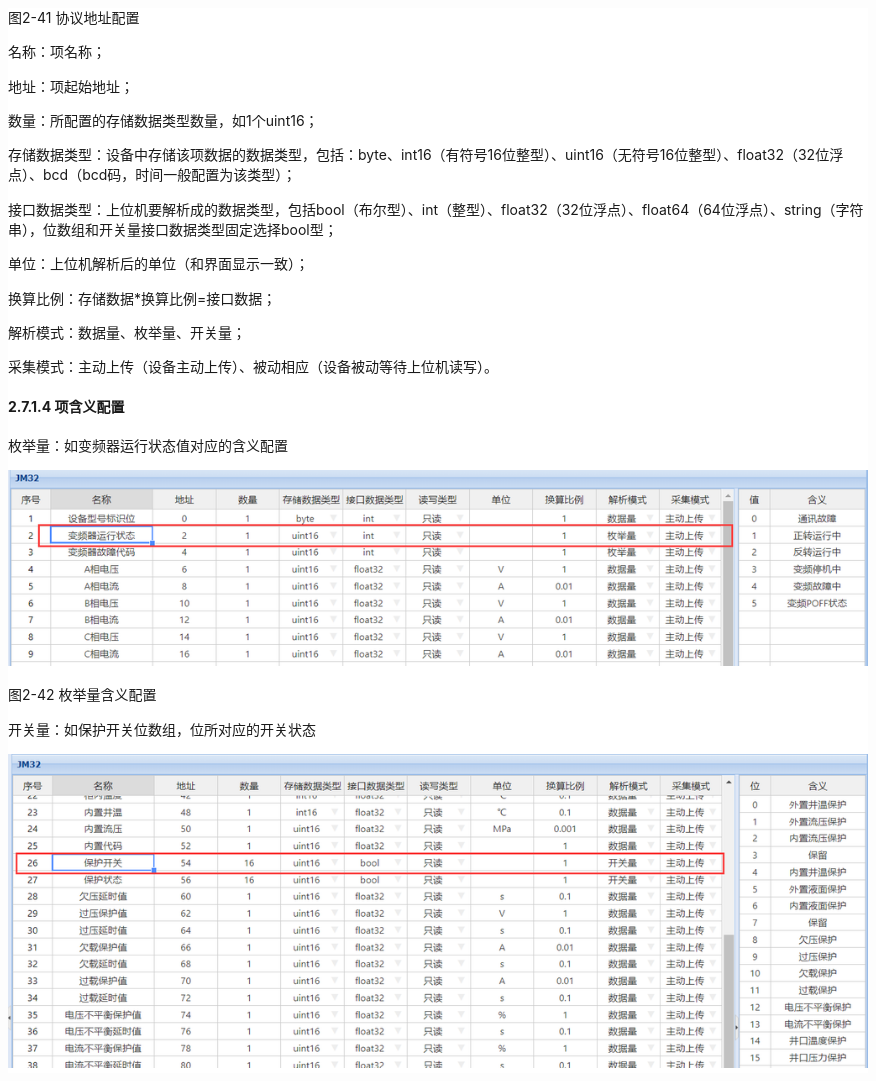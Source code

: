 图2-41 协议地址配置

名称：项名称；

地址：项起始地址；

数量：所配置的存储数据类型数量，如1个uint16；

存储数据类型：设备中存储该项数据的数据类型，包括：byte、int16（有符号16位整型）、uint16（无符号16位整型）、float32（32位浮点）、bcd（bcd码，时间一般配置为该类型）；

接口数据类型：上位机要解析成的数据类型，包括bool（布尔型）、int（整型）、float32（32位浮点）、float64（64位浮点）、string（字符串），位数组和开关量接口数据类型固定选择bool型；

单位：上位机解析后的单位（和界面显示一致）；

换算比例：存储数据\*换算比例=接口数据；

解析模式：数据量、枚举量、开关量；

采集模式：主动上传（设备主动上传）、被动相应（设备被动等待上位机读写）。

#### <h4><a name="2.7.1.4项含义配置"></a>2.7.1.4 项含义配置</h4>

枚举量：如变频器运行状态值对应的含义配置

![](../images/helpdoc/PNG/63b12f937205945c7b41859caefea877.png)

图2-42 枚举量含义配置

开关量：如保护开关位数组，位所对应的开关状态

![](../images/helpdoc/PNG/ed86ea7555ba2bfbbc1ae9c3d614bb18.png)
